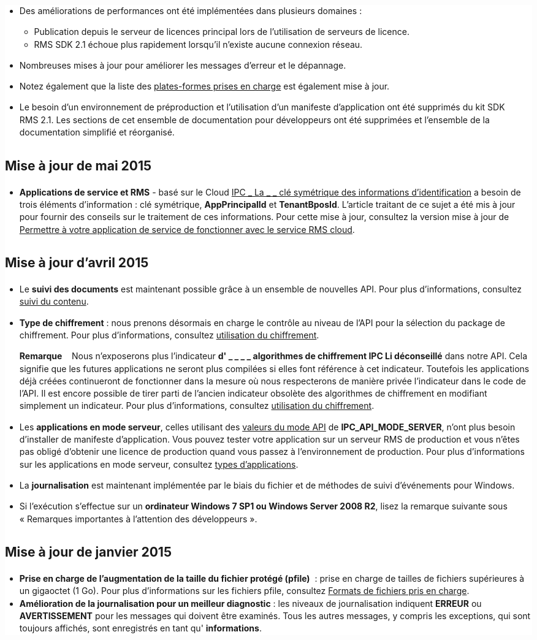 - Des améliorations de performances ont été implémentées dans plusieurs domaines :
    - Publication depuis le serveur de licences principal lors de l’utilisation de serveurs de licence.
    - RMS SDK 2.1 échoue plus rapidement lorsqu’il n’existe aucune connexion réseau.

- Nombreuses mises à jour pour améliorer les messages d’erreur et le dépannage.
- Notez également que la liste des [plates-formes prises en charge](supported-platforms.md) est également mise à jour.
- Le besoin d’un environnement de préproduction et l’utilisation d’un manifeste d’application ont été supprimés du kit SDK RMS 2.1. Les sections de cet ensemble de documentation pour développeurs ont été supprimées et l’ensemble de la documentation simplifié et réorganisé.

## <a name="may-2015-update"></a>Mise à jour de mai 2015

-   **Applications de service et RMS**  -  basé sur le Cloud [IPC \_ La \_ \_ clé symétrique des informations d’identification](/previous-versions/windows/desktop/msipc/ipc-credential-symmetric-key) a besoin de trois éléments d’information : clé symétrique, **AppPrincipalId** et **TenantBposId**. L’article traitant de ce sujet a été mis à jour pour fournir des conseils sur le traitement de ces informations. Pour cette mise à jour, consultez la version mise à jour de [Permettre à votre application de service de fonctionner avec le service RMS cloud](how-to-use-file-api-with-aadrm-cloud.md).

## <a name="april-2015-update"></a>Mise à jour d’avril 2015

-   Le **suivi des documents** est maintenant possible grâce à un ensemble de nouvelles API. Pour plus d’informations, consultez [suivi du contenu](tracking-content.md).
-   **Type de chiffrement** : nous prenons désormais en charge le contrôle au niveau de l’API pour la sélection du package de chiffrement. Pour plus d’informations, consultez [utilisation du chiffrement](working-with-encryption.md).

    **Remarque**    Nous n’exposerons plus l’indicateur **d' \_ \_ \_ \_ algorithmes de chiffrement IPC Li déconseillé** dans notre API. Cela signifie que les futures applications ne seront plus compilées si elles font référence à cet indicateur. Toutefois les applications déjà créées continueront de fonctionner dans la mesure où nous respecterons de manière privée l’indicateur dans le code de l’API. Il est encore possible de tirer parti de l’ancien indicateur obsolète des algorithmes de chiffrement en modifiant simplement un indicateur. Pour plus d’informations, consultez [utilisation du chiffrement](working-with-encryption.md).

-   Les **applications en mode serveur**, celles utilisant des [valeurs du mode API](/previous-versions/windows/desktop/msipc/api-mode-values) de **IPC\_API\_MODE\_SERVER**, n’ont plus besoin d’installer de manifeste d’application. Vous pouvez tester votre application sur un serveur RMS de production et vous n’êtes pas obligé d’obtenir une licence de production quand vous passez à l’environnement de production. Pour plus d’informations sur les applications en mode serveur, consultez [types d’applications](application-types.md).
-   La **journalisation** est maintenant implémentée par le biais du fichier et de méthodes de suivi d’événements pour Windows.
-   Si l’exécution s’effectue sur un **ordinateur Windows 7 SP1 ou Windows Server 2008 R2**, lisez la remarque suivante sous « Remarques importantes à l’attention des développeurs ».

## <a name="january-2015-update"></a>Mise à jour de janvier 2015

-   **Prise en charge de l’augmentation de la taille du fichier protégé (pfile)**  : prise en charge de tailles de fichiers supérieures à un gigaoctet (1 Go). Pour plus d’informations sur les fichiers pfile, consultez [Formats de fichiers pris en charge](supported-file-formats.md).
-   **Amélioration de la journalisation pour un meilleur diagnostic** : les niveaux de journalisation indiquent **ERREUR** ou **AVERTISSEMENT** pour les messages qui doivent être examinés. Tous les autres messages, y compris les exceptions, qui sont toujours affichés, sont enregistrés en tant qu' **informations**.
